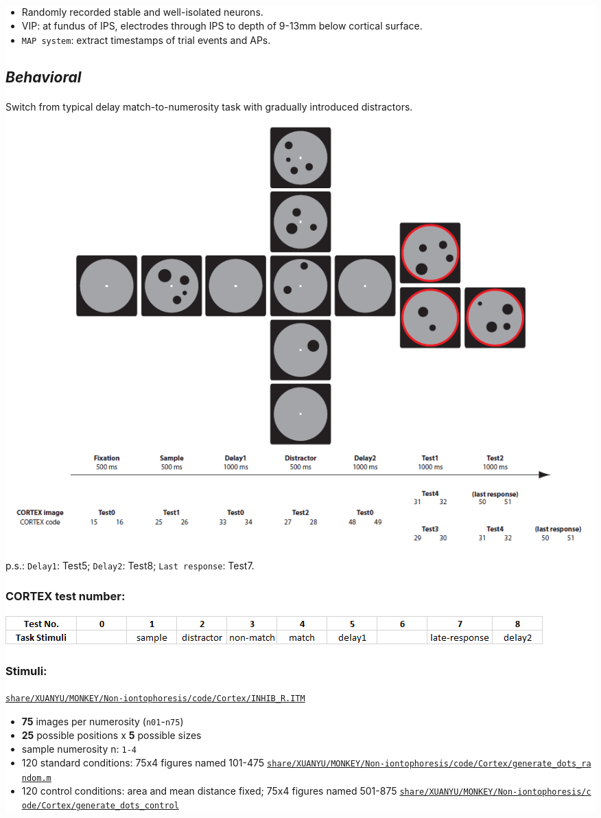- Randomly recorded stable and well-isolated neurons.
- VIP: at fundus of IPS, electrodes through IPS to depth of 9-13mm below cortical surface.
- `MAP system`: extract timestamps of trial events and APs.

## ***Behavioral***
Switch from typical delay match-to-numerosity task with gradually introduced distractors.

![Behavior Task](https://raw.githubusercontent.com/wangxuanyu0419/JacobLabMonkey/main/General/Figures/WeChat%20Image_20201104110302.png)

p.s.: `Delay1`: Test5; `Delay2`: Test8; `Last response`: Test7.

### CORTEX test number:

![Test No.](https://raw.githubusercontent.com/wangxuanyu0419/JacobLabMonkey/main/General/Figures/WeChat%20Image_20201105100030.png)


### Stimuli: 
[`share/XUANYU/MONKEY/Non-iontophoresis/code/Cortex/INHIB_R.ITM`](./code/Cortex/INHIB_R.ITM)<br>
* **75** images per numerosity (`n01`-`n75`)
* **25** possible positions x **5** possible sizes
* sample numerosity n: `1-4`
* 120 standard conditions: 75x4 figures named 101-475 [`share/XUANYU/MONKEY/Non-iontophoresis/code/Cortex/generate_dots_random.m`](./code/Cortex/generate_dots_random.m)
* 120 control conditions: area and mean distance fixed; 75x4 figures named 501-875 [`share/XUANYU/MONKEY/Non-iontophoresis/code/Cortex/generate_dots_control`](./code/Cortex/generate_dots_control.m)
 